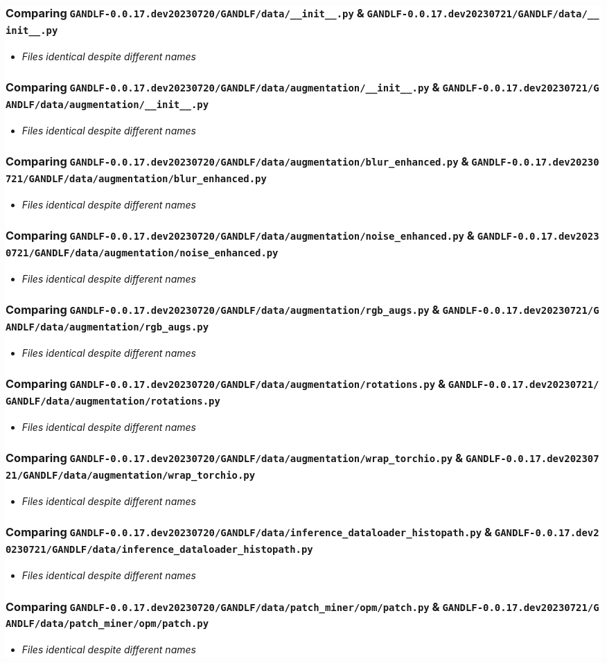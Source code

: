 ### Comparing `GANDLF-0.0.17.dev20230720/GANDLF/data/__init__.py` & `GANDLF-0.0.17.dev20230721/GANDLF/data/__init__.py`

 * *Files identical despite different names*

### Comparing `GANDLF-0.0.17.dev20230720/GANDLF/data/augmentation/__init__.py` & `GANDLF-0.0.17.dev20230721/GANDLF/data/augmentation/__init__.py`

 * *Files identical despite different names*

### Comparing `GANDLF-0.0.17.dev20230720/GANDLF/data/augmentation/blur_enhanced.py` & `GANDLF-0.0.17.dev20230721/GANDLF/data/augmentation/blur_enhanced.py`

 * *Files identical despite different names*

### Comparing `GANDLF-0.0.17.dev20230720/GANDLF/data/augmentation/noise_enhanced.py` & `GANDLF-0.0.17.dev20230721/GANDLF/data/augmentation/noise_enhanced.py`

 * *Files identical despite different names*

### Comparing `GANDLF-0.0.17.dev20230720/GANDLF/data/augmentation/rgb_augs.py` & `GANDLF-0.0.17.dev20230721/GANDLF/data/augmentation/rgb_augs.py`

 * *Files identical despite different names*

### Comparing `GANDLF-0.0.17.dev20230720/GANDLF/data/augmentation/rotations.py` & `GANDLF-0.0.17.dev20230721/GANDLF/data/augmentation/rotations.py`

 * *Files identical despite different names*

### Comparing `GANDLF-0.0.17.dev20230720/GANDLF/data/augmentation/wrap_torchio.py` & `GANDLF-0.0.17.dev20230721/GANDLF/data/augmentation/wrap_torchio.py`

 * *Files identical despite different names*

### Comparing `GANDLF-0.0.17.dev20230720/GANDLF/data/inference_dataloader_histopath.py` & `GANDLF-0.0.17.dev20230721/GANDLF/data/inference_dataloader_histopath.py`

 * *Files identical despite different names*

### Comparing `GANDLF-0.0.17.dev20230720/GANDLF/data/patch_miner/opm/patch.py` & `GANDLF-0.0.17.dev20230721/GANDLF/data/patch_miner/opm/patch.py`

 * *Files identical despite different names*
